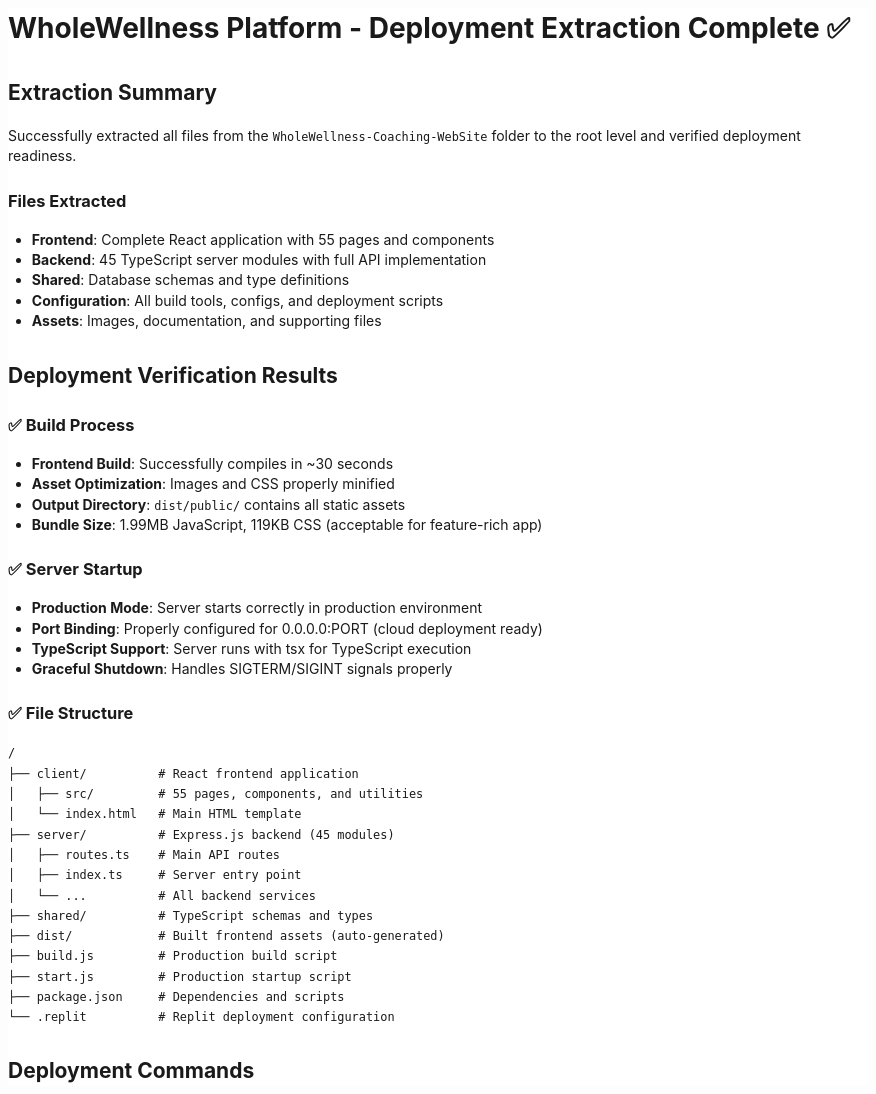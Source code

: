 # WholeWellness Platform - Deployment Extraction Complete ✅

## Extraction Summary

Successfully extracted all files from the `WholeWellness-Coaching-WebSite` folder to the root level and verified deployment readiness.

### Files Extracted
- **Frontend**: Complete React application with 55 pages and components
- **Backend**: 45 TypeScript server modules with full API implementation  
- **Shared**: Database schemas and type definitions
- **Configuration**: All build tools, configs, and deployment scripts
- **Assets**: Images, documentation, and supporting files

## Deployment Verification Results

### ✅ Build Process
- **Frontend Build**: Successfully compiles in ~30 seconds
- **Asset Optimization**: Images and CSS properly minified
- **Output Directory**: `dist/public/` contains all static assets
- **Bundle Size**: 1.99MB JavaScript, 119KB CSS (acceptable for feature-rich app)

### ✅ Server Startup  
- **Production Mode**: Server starts correctly in production environment
- **Port Binding**: Properly configured for 0.0.0.0:PORT (cloud deployment ready)
- **TypeScript Support**: Server runs with tsx for TypeScript execution
- **Graceful Shutdown**: Handles SIGTERM/SIGINT signals properly

### ✅ File Structure
```
/
├── client/          # React frontend application
│   ├── src/         # 55 pages, components, and utilities  
│   └── index.html   # Main HTML template
├── server/          # Express.js backend (45 modules)
│   ├── routes.ts    # Main API routes
│   ├── index.ts     # Server entry point
│   └── ...          # All backend services
├── shared/          # TypeScript schemas and types
├── dist/            # Built frontend assets (auto-generated)
├── build.js         # Production build script
├── start.js         # Production startup script
├── package.json     # Dependencies and scripts
└── .replit          # Replit deployment configuration
```

## Deployment Commands
